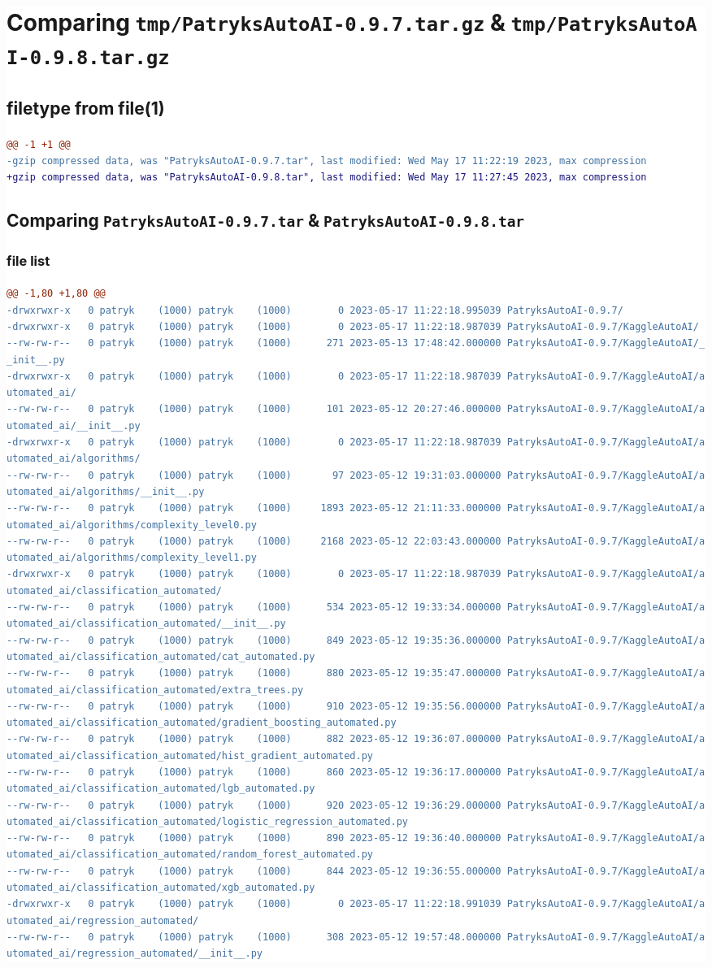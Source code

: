 # Comparing `tmp/PatryksAutoAI-0.9.7.tar.gz` & `tmp/PatryksAutoAI-0.9.8.tar.gz`

## filetype from file(1)

```diff
@@ -1 +1 @@
-gzip compressed data, was "PatryksAutoAI-0.9.7.tar", last modified: Wed May 17 11:22:19 2023, max compression
+gzip compressed data, was "PatryksAutoAI-0.9.8.tar", last modified: Wed May 17 11:27:45 2023, max compression
```

## Comparing `PatryksAutoAI-0.9.7.tar` & `PatryksAutoAI-0.9.8.tar`

### file list

```diff
@@ -1,80 +1,80 @@
-drwxrwxr-x   0 patryk    (1000) patryk    (1000)        0 2023-05-17 11:22:18.995039 PatryksAutoAI-0.9.7/
-drwxrwxr-x   0 patryk    (1000) patryk    (1000)        0 2023-05-17 11:22:18.987039 PatryksAutoAI-0.9.7/KaggleAutoAI/
--rw-rw-r--   0 patryk    (1000) patryk    (1000)      271 2023-05-13 17:48:42.000000 PatryksAutoAI-0.9.7/KaggleAutoAI/__init__.py
-drwxrwxr-x   0 patryk    (1000) patryk    (1000)        0 2023-05-17 11:22:18.987039 PatryksAutoAI-0.9.7/KaggleAutoAI/automated_ai/
--rw-rw-r--   0 patryk    (1000) patryk    (1000)      101 2023-05-12 20:27:46.000000 PatryksAutoAI-0.9.7/KaggleAutoAI/automated_ai/__init__.py
-drwxrwxr-x   0 patryk    (1000) patryk    (1000)        0 2023-05-17 11:22:18.987039 PatryksAutoAI-0.9.7/KaggleAutoAI/automated_ai/algorithms/
--rw-rw-r--   0 patryk    (1000) patryk    (1000)       97 2023-05-12 19:31:03.000000 PatryksAutoAI-0.9.7/KaggleAutoAI/automated_ai/algorithms/__init__.py
--rw-rw-r--   0 patryk    (1000) patryk    (1000)     1893 2023-05-12 21:11:33.000000 PatryksAutoAI-0.9.7/KaggleAutoAI/automated_ai/algorithms/complexity_level0.py
--rw-rw-r--   0 patryk    (1000) patryk    (1000)     2168 2023-05-12 22:03:43.000000 PatryksAutoAI-0.9.7/KaggleAutoAI/automated_ai/algorithms/complexity_level1.py
-drwxrwxr-x   0 patryk    (1000) patryk    (1000)        0 2023-05-17 11:22:18.987039 PatryksAutoAI-0.9.7/KaggleAutoAI/automated_ai/classification_automated/
--rw-rw-r--   0 patryk    (1000) patryk    (1000)      534 2023-05-12 19:33:34.000000 PatryksAutoAI-0.9.7/KaggleAutoAI/automated_ai/classification_automated/__init__.py
--rw-rw-r--   0 patryk    (1000) patryk    (1000)      849 2023-05-12 19:35:36.000000 PatryksAutoAI-0.9.7/KaggleAutoAI/automated_ai/classification_automated/cat_automated.py
--rw-rw-r--   0 patryk    (1000) patryk    (1000)      880 2023-05-12 19:35:47.000000 PatryksAutoAI-0.9.7/KaggleAutoAI/automated_ai/classification_automated/extra_trees.py
--rw-rw-r--   0 patryk    (1000) patryk    (1000)      910 2023-05-12 19:35:56.000000 PatryksAutoAI-0.9.7/KaggleAutoAI/automated_ai/classification_automated/gradient_boosting_automated.py
--rw-rw-r--   0 patryk    (1000) patryk    (1000)      882 2023-05-12 19:36:07.000000 PatryksAutoAI-0.9.7/KaggleAutoAI/automated_ai/classification_automated/hist_gradient_automated.py
--rw-rw-r--   0 patryk    (1000) patryk    (1000)      860 2023-05-12 19:36:17.000000 PatryksAutoAI-0.9.7/KaggleAutoAI/automated_ai/classification_automated/lgb_automated.py
--rw-rw-r--   0 patryk    (1000) patryk    (1000)      920 2023-05-12 19:36:29.000000 PatryksAutoAI-0.9.7/KaggleAutoAI/automated_ai/classification_automated/logistic_regression_automated.py
--rw-rw-r--   0 patryk    (1000) patryk    (1000)      890 2023-05-12 19:36:40.000000 PatryksAutoAI-0.9.7/KaggleAutoAI/automated_ai/classification_automated/random_forest_automated.py
--rw-rw-r--   0 patryk    (1000) patryk    (1000)      844 2023-05-12 19:36:55.000000 PatryksAutoAI-0.9.7/KaggleAutoAI/automated_ai/classification_automated/xgb_automated.py
-drwxrwxr-x   0 patryk    (1000) patryk    (1000)        0 2023-05-17 11:22:18.991039 PatryksAutoAI-0.9.7/KaggleAutoAI/automated_ai/regression_automated/
--rw-rw-r--   0 patryk    (1000) patryk    (1000)      308 2023-05-12 19:57:48.000000 PatryksAutoAI-0.9.7/KaggleAutoAI/automated_ai/regression_automated/__init__.py
```